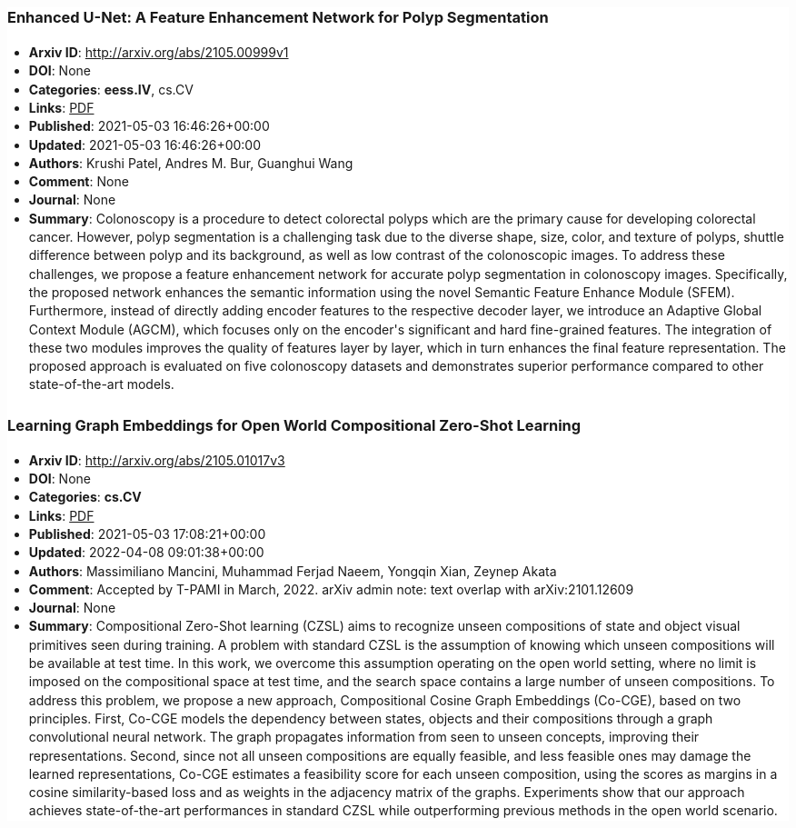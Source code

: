 

### Enhanced U-Net: A Feature Enhancement Network for Polyp Segmentation
- **Arxiv ID**: http://arxiv.org/abs/2105.00999v1
- **DOI**: None
- **Categories**: **eess.IV**, cs.CV
- **Links**: [PDF](http://arxiv.org/pdf/2105.00999v1)
- **Published**: 2021-05-03 16:46:26+00:00
- **Updated**: 2021-05-03 16:46:26+00:00
- **Authors**: Krushi Patel, Andres M. Bur, Guanghui Wang
- **Comment**: None
- **Journal**: None
- **Summary**: Colonoscopy is a procedure to detect colorectal polyps which are the primary cause for developing colorectal cancer. However, polyp segmentation is a challenging task due to the diverse shape, size, color, and texture of polyps, shuttle difference between polyp and its background, as well as low contrast of the colonoscopic images. To address these challenges, we propose a feature enhancement network for accurate polyp segmentation in colonoscopy images. Specifically, the proposed network enhances the semantic information using the novel Semantic Feature Enhance Module (SFEM). Furthermore, instead of directly adding encoder features to the respective decoder layer, we introduce an Adaptive Global Context Module (AGCM), which focuses only on the encoder's significant and hard fine-grained features. The integration of these two modules improves the quality of features layer by layer, which in turn enhances the final feature representation. The proposed approach is evaluated on five colonoscopy datasets and demonstrates superior performance compared to other state-of-the-art models.



### Learning Graph Embeddings for Open World Compositional Zero-Shot Learning
- **Arxiv ID**: http://arxiv.org/abs/2105.01017v3
- **DOI**: None
- **Categories**: **cs.CV**
- **Links**: [PDF](http://arxiv.org/pdf/2105.01017v3)
- **Published**: 2021-05-03 17:08:21+00:00
- **Updated**: 2022-04-08 09:01:38+00:00
- **Authors**: Massimiliano Mancini, Muhammad Ferjad Naeem, Yongqin Xian, Zeynep Akata
- **Comment**: Accepted by T-PAMI in March, 2022. arXiv admin note: text overlap
  with arXiv:2101.12609
- **Journal**: None
- **Summary**: Compositional Zero-Shot learning (CZSL) aims to recognize unseen compositions of state and object visual primitives seen during training. A problem with standard CZSL is the assumption of knowing which unseen compositions will be available at test time. In this work, we overcome this assumption operating on the open world setting, where no limit is imposed on the compositional space at test time, and the search space contains a large number of unseen compositions. To address this problem, we propose a new approach, Compositional Cosine Graph Embeddings (Co-CGE), based on two principles. First, Co-CGE models the dependency between states, objects and their compositions through a graph convolutional neural network. The graph propagates information from seen to unseen concepts, improving their representations. Second, since not all unseen compositions are equally feasible, and less feasible ones may damage the learned representations, Co-CGE estimates a feasibility score for each unseen composition, using the scores as margins in a cosine similarity-based loss and as weights in the adjacency matrix of the graphs. Experiments show that our approach achieves state-of-the-art performances in standard CZSL while outperforming previous methods in the open world scenario.
